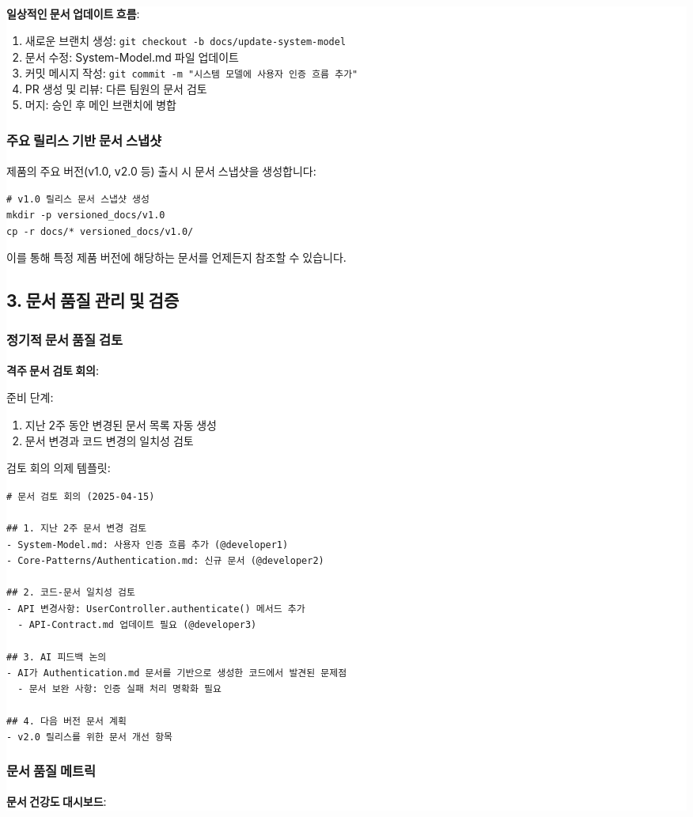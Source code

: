 **일상적인 문서 업데이트 흐름**:

1. 새로운 브랜치 생성: `git checkout -b docs/update-system-model`
2. 문서 수정: System-Model.md 파일 업데이트
3. 커밋 메시지 작성: `git commit -m "시스템 모델에 사용자 인증 흐름 추가"`
4. PR 생성 및 리뷰: 다른 팀원의 문서 검토
5. 머지: 승인 후 메인 브랜치에 병합

### 주요 릴리스 기반 문서 스냅샷

제품의 주요 버전(v1.0, v2.0 등) 출시 시 문서 스냅샷을 생성합니다:

```
# v1.0 릴리스 문서 스냅샷 생성
mkdir -p versioned_docs/v1.0
cp -r docs/* versioned_docs/v1.0/
```

이를 통해 특정 제품 버전에 해당하는 문서를 언제든지 참조할 수 있습니다.

## 3. 문서 품질 관리 및 검증

### 정기적 문서 품질 검토

**격주 문서 검토 회의**:

준비 단계:

1. 지난 2주 동안 변경된 문서 목록 자동 생성
2. 문서 변경과 코드 변경의 일치성 검토

검토 회의 의제 템플릿:

```
# 문서 검토 회의 (2025-04-15)

## 1. 지난 2주 문서 변경 검토
- System-Model.md: 사용자 인증 흐름 추가 (@developer1)
- Core-Patterns/Authentication.md: 신규 문서 (@developer2)

## 2. 코드-문서 일치성 검토
- API 변경사항: UserController.authenticate() 메서드 추가
  - API-Contract.md 업데이트 필요 (@developer3)

## 3. AI 피드백 논의
- AI가 Authentication.md 문서를 기반으로 생성한 코드에서 발견된 문제점
  - 문서 보완 사항: 인증 실패 처리 명확화 필요

## 4. 다음 버전 문서 계획
- v2.0 릴리스를 위한 문서 개선 항목
```

### 문서 품질 메트릭

**문서 건강도 대시보드**:
